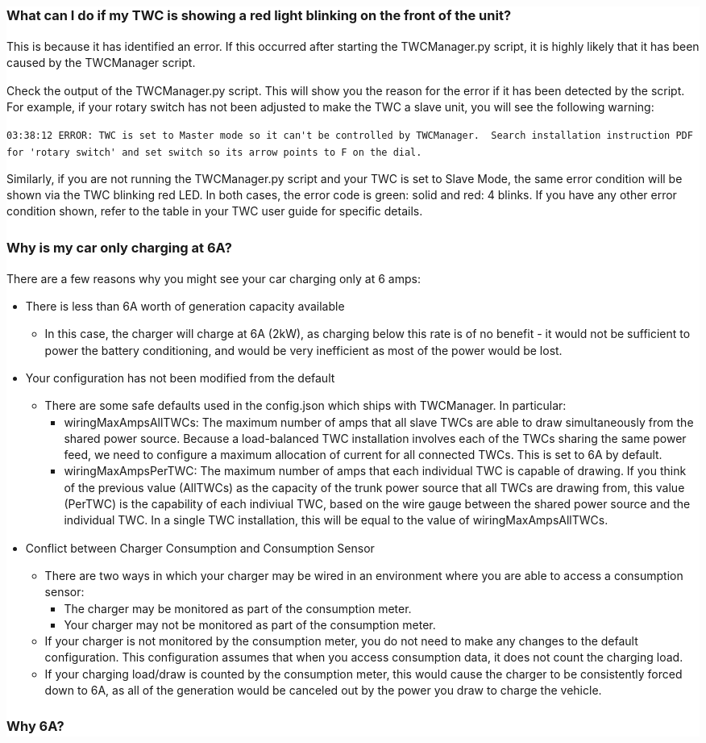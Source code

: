 ### What can I do if my TWC is showing a red light blinking on the front of the unit?

This is because it has identified an error. If this occurred after starting the TWCManager.py script, it is highly likely that it has been caused by the TWCManager script.

Check the output of the TWCManager.py script. This will show you the reason for the error if it has been detected by the script. For example, if your rotary switch has not been adjusted to make the TWC a slave unit, you will see the following warning:

```
03:38:12 ERROR: TWC is set to Master mode so it can't be controlled by TWCManager.  Search installation instruction PDF for 'rotary switch' and set switch so its arrow points to F on the dial.
```

Similarly, if you are not running the TWCManager.py script and your TWC is set to Slave Mode, the same error condition will be shown via the TWC blinking red LED. In both cases, the error code is green: solid and red: 4 blinks. If you have any other error condition shown, refer to the table in your TWC user guide for specific details.

### Why is my car only charging at 6A?

There are a few reasons why you might see your car charging only at 6 amps:

  * There is less than 6A worth of generation capacity available
     * In this case, the charger will charge at 6A (2kW), as charging below this rate is of no benefit - it would not be sufficient to power the battery conditioning, and would be very inefficient as most of the power would be lost.
     
  * Your configuration has not been modified from the default
     * There are some safe defaults used in the config.json which ships with TWCManager. In particular:
        * wiringMaxAmpsAllTWCs: The maximum number of amps that all slave TWCs are able to draw simultaneously from the shared power source. Because a load-balanced TWC installation involves each of the TWCs sharing the same power feed, we need to configure a maximum allocation of current for all connected TWCs. This is set to 6A by default.
        * wiringMaxAmpsPerTWC: The maximum number of amps that each individual TWC is capable of drawing. If you think of the previous value (AllTWCs) as the capacity of the trunk power source that all TWCs are drawing from, this value (PerTWC) is the capability of each indiviual TWC, based on the wire gauge between the shared power source and the individual TWC. In a single TWC installation, this will be equal to the value of wiringMaxAmpsAllTWCs.
        
  * Conflict between Charger Consumption and Consumption Sensor
     * There are two ways in which your charger may be wired in an environment where you are able to access a consumption sensor:
        * The charger may be monitored as part of the consumption meter.
        * Your charger may not be monitored as part of the consumption meter.
     * If your charger is not monitored by the consumption meter, you do not need to make any changes to the default configuration. This configuration assumes that when you access consumption data, it does not count the charging load.
     * If your charging load/draw is counted by the consumption meter, this would cause the charger to be consistently forced down to 6A, as all of the generation would be canceled out by the power you draw to charge the vehicle.

### Why 6A?
